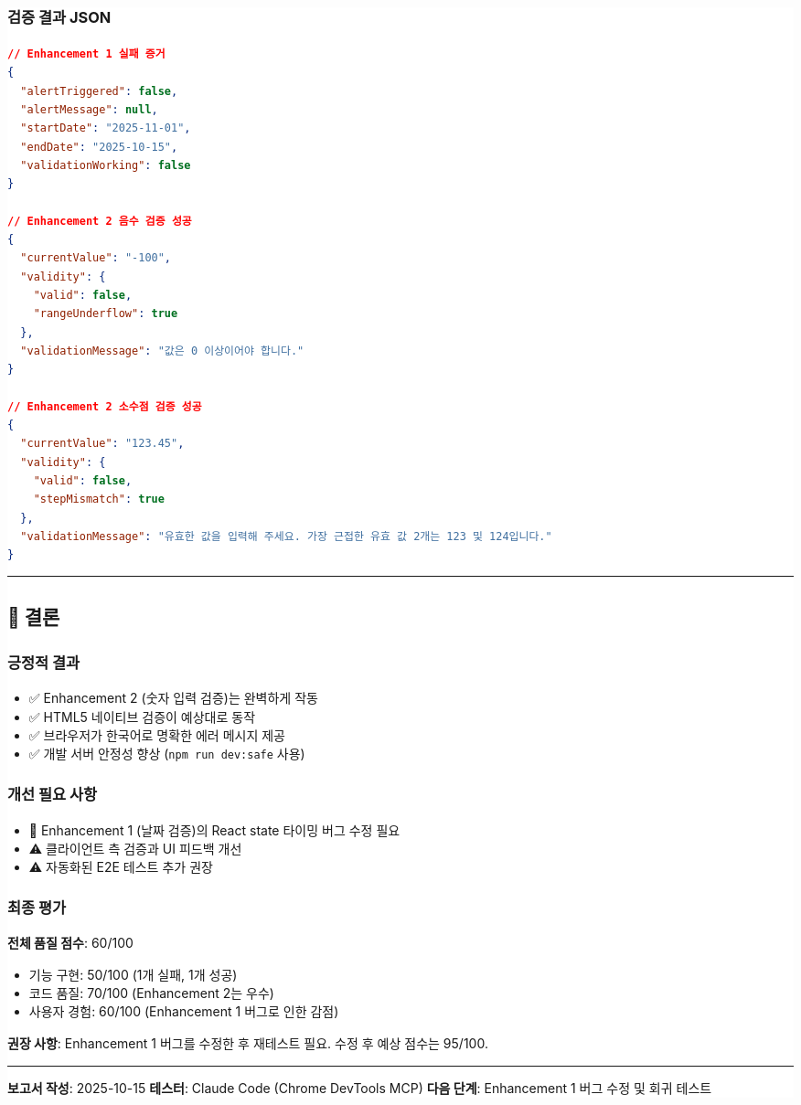 ### 검증 결과 JSON
```json
// Enhancement 1 실패 증거
{
  "alertTriggered": false,
  "alertMessage": null,
  "startDate": "2025-11-01",
  "endDate": "2025-10-15",
  "validationWorking": false
}

// Enhancement 2 음수 검증 성공
{
  "currentValue": "-100",
  "validity": {
    "valid": false,
    "rangeUnderflow": true
  },
  "validationMessage": "값은 0 이상이어야 합니다."
}

// Enhancement 2 소수점 검증 성공
{
  "currentValue": "123.45",
  "validity": {
    "valid": false,
    "stepMismatch": true
  },
  "validationMessage": "유효한 값을 입력해 주세요. 가장 근접한 유효 값 2개는 123 및 124입니다."
}
```

---

## 🏁 결론

### 긍정적 결과
- ✅ Enhancement 2 (숫자 입력 검증)는 완벽하게 작동
- ✅ HTML5 네이티브 검증이 예상대로 동작
- ✅ 브라우저가 한국어로 명확한 에러 메시지 제공
- ✅ 개발 서버 안정성 향상 (`npm run dev:safe` 사용)

### 개선 필요 사항
- 🔴 Enhancement 1 (날짜 검증)의 React state 타이밍 버그 수정 필요
- ⚠️ 클라이언트 측 검증과 UI 피드백 개선
- ⚠️ 자동화된 E2E 테스트 추가 권장

### 최종 평가

**전체 품질 점수**: 60/100

- 기능 구현: 50/100 (1개 실패, 1개 성공)
- 코드 품질: 70/100 (Enhancement 2는 우수)
- 사용자 경험: 60/100 (Enhancement 1 버그로 인한 감점)

**권장 사항**: Enhancement 1 버그를 수정한 후 재테스트 필요. 수정 후 예상 점수는 95/100.

---

**보고서 작성**: 2025-10-15
**테스터**: Claude Code (Chrome DevTools MCP)
**다음 단계**: Enhancement 1 버그 수정 및 회귀 테스트
